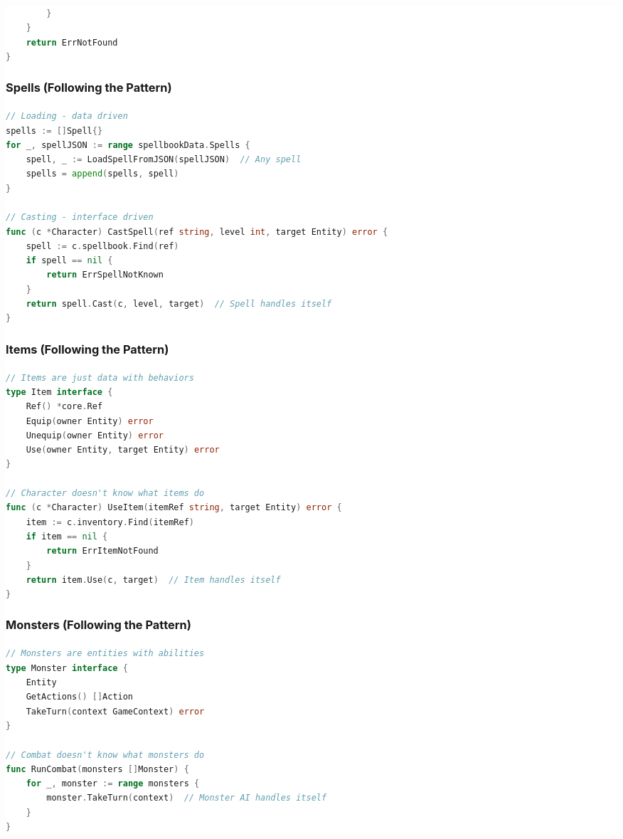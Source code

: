 ```go
        }
    }
    return ErrNotFound
}
```

### Spells (Following the Pattern)
```go
// Loading - data driven
spells := []Spell{}
for _, spellJSON := range spellbookData.Spells {
    spell, _ := LoadSpellFromJSON(spellJSON)  // Any spell
    spells = append(spells, spell)
}

// Casting - interface driven
func (c *Character) CastSpell(ref string, level int, target Entity) error {
    spell := c.spellbook.Find(ref)
    if spell == nil {
        return ErrSpellNotKnown
    }
    return spell.Cast(c, level, target)  // Spell handles itself
}
```

### Items (Following the Pattern)
```go
// Items are just data with behaviors
type Item interface {
    Ref() *core.Ref
    Equip(owner Entity) error
    Unequip(owner Entity) error
    Use(owner Entity, target Entity) error
}

// Character doesn't know what items do
func (c *Character) UseItem(itemRef string, target Entity) error {
    item := c.inventory.Find(itemRef)
    if item == nil {
        return ErrItemNotFound
    }
    return item.Use(c, target)  // Item handles itself
}
```

### Monsters (Following the Pattern)
```go
// Monsters are entities with abilities
type Monster interface {
    Entity
    GetActions() []Action
    TakeTurn(context GameContext) error
}

// Combat doesn't know what monsters do
func RunCombat(monsters []Monster) {
    for _, monster := range monsters {
        monster.TakeTurn(context)  // Monster AI handles itself
    }
}
```
